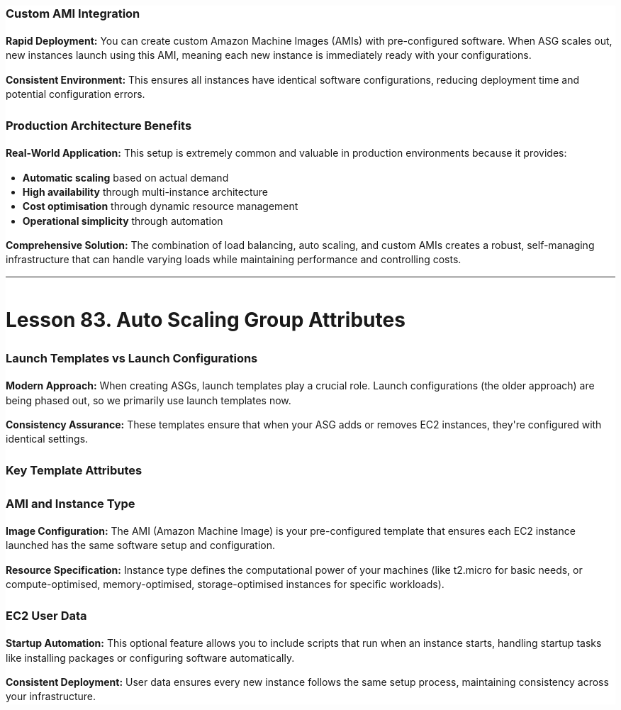 ### Custom AMI Integration

**Rapid Deployment:** You can create custom Amazon Machine Images (AMIs) with pre-configured software. When ASG scales out, new instances launch using this AMI, meaning each new instance is immediately ready with your configurations.

**Consistent Environment:** This ensures all instances have identical software configurations, reducing deployment time and potential configuration errors.

### Production Architecture Benefits

**Real-World Application:** This setup is extremely common and valuable in production environments because it provides:

- **Automatic scaling** based on actual demand
- **High availability** through multi-instance architecture
- **Cost optimisation** through dynamic resource management
- **Operational simplicity** through automation

**Comprehensive Solution:** The combination of load balancing, auto scaling, and custom AMIs creates a robust, self-managing infrastructure that can handle varying loads while maintaining performance and controlling costs.

---

# Lesson 83. Auto Scaling Group Attributes

### Launch Templates vs Launch Configurations

**Modern Approach:** When creating ASGs, launch templates play a crucial role. Launch configurations (the older approach) are being phased out, so we primarily use launch templates now.

**Consistency Assurance:** These templates ensure that when your ASG adds or removes EC2 instances, they're configured with identical settings.

### Key Template Attributes

### AMI and Instance Type

**Image Configuration:** The AMI (Amazon Machine Image) is your pre-configured template that ensures each EC2 instance launched has the same software setup and configuration.

**Resource Specification:** Instance type defines the computational power of your machines (like t2.micro for basic needs, or compute-optimised, memory-optimised, storage-optimised instances for specific workloads).

### EC2 User Data

**Startup Automation:** This optional feature allows you to include scripts that run when an instance starts, handling startup tasks like installing packages or configuring software automatically.

**Consistent Deployment:** User data ensures every new instance follows the same setup process, maintaining consistency across your infrastructure.
